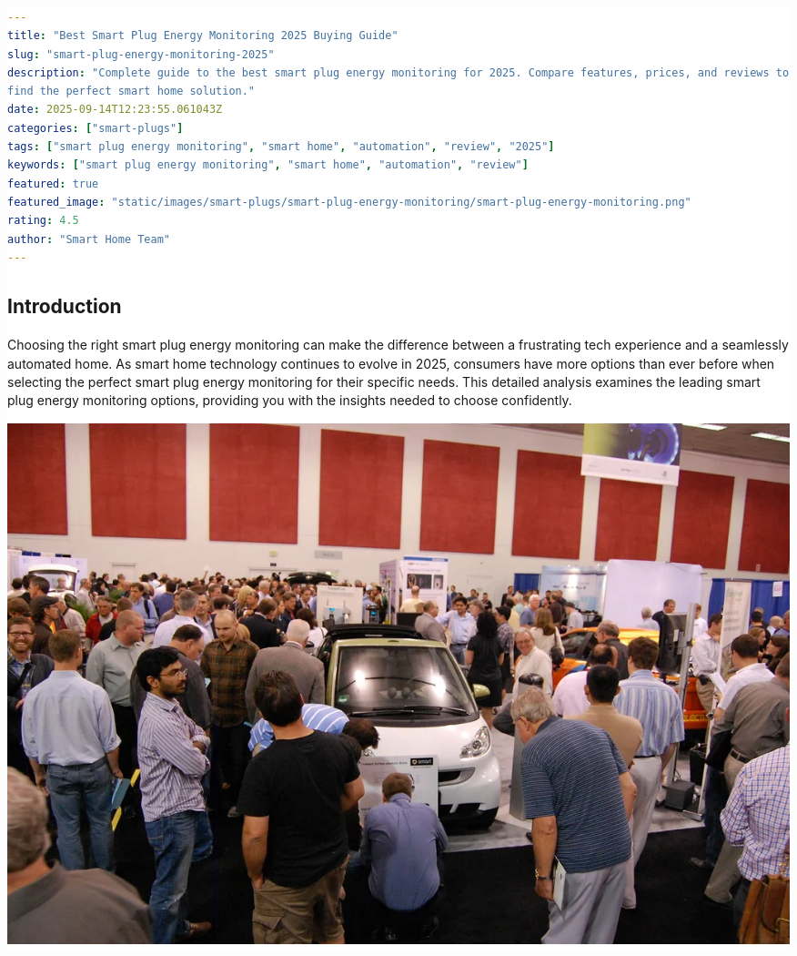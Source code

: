 ```yaml
---
title: "Best Smart Plug Energy Monitoring 2025 Buying Guide"
slug: "smart-plug-energy-monitoring-2025"
description: "Complete guide to the best smart plug energy monitoring for 2025. Compare features, prices, and reviews to find the perfect smart home solution."
date: 2025-09-14T12:23:55.061043Z
categories: ["smart-plugs"]
tags: ["smart plug energy monitoring", "smart home", "automation", "review", "2025"]
keywords: ["smart plug energy monitoring", "smart home", "automation", "review"]
featured: true
featured_image: "static/images/smart-plugs/smart-plug-energy-monitoring/smart-plug-energy-monitoring.png"
rating: 4.5
author: "Smart Home Team"
---
```


## Introduction

Choosing the right smart plug energy monitoring can make the difference between a frustrating tech experience and a seamlessly automated home. As smart home technology continues to evolve in 2025, consumers have more options than ever before when selecting the perfect smart plug energy monitoring for their specific needs. This detailed analysis examines the leading smart plug energy monitoring options, providing you with the insights needed to choose confidently.

![Best smart plug energy monitoring for smart home automation](static/images/smart-plugs/smart-plug-energy-monitoring/hero.webp)
